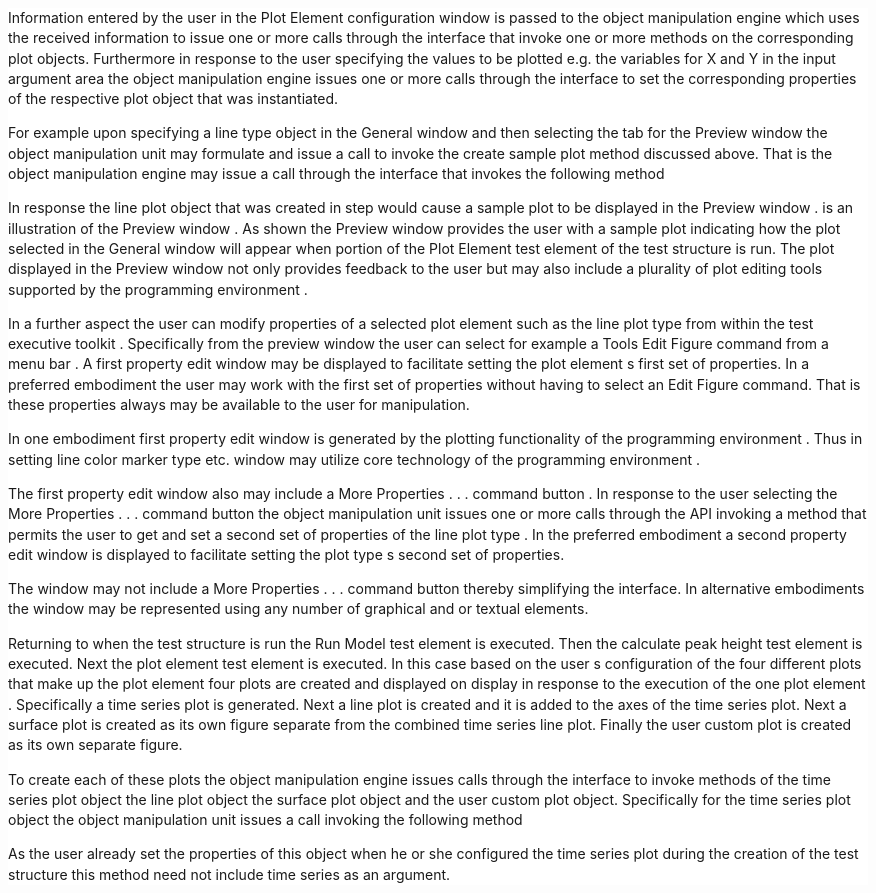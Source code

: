 Information entered by the user in the Plot Element configuration window is passed to the object manipulation engine which uses the received information to issue one or more calls through the interface that invoke one or more methods on the corresponding plot objects. Furthermore in response to the user specifying the values to be plotted e.g. the variables for X and Y in the input argument area the object manipulation engine issues one or more calls through the interface to set the corresponding properties of the respective plot object that was instantiated.

For example upon specifying a line type object in the General window and then selecting the tab for the Preview window the object manipulation unit may formulate and issue a call to invoke the create sample plot method discussed above. That is the object manipulation engine may issue a call through the interface that invokes the following method 

In response the line plot object that was created in step would cause a sample plot to be displayed in the Preview window . is an illustration of the Preview window . As shown the Preview window provides the user with a sample plot indicating how the plot selected in the General window will appear when portion of the Plot Element test element of the test structure is run. The plot displayed in the Preview window not only provides feedback to the user but may also include a plurality of plot editing tools supported by the programming environment .

In a further aspect the user can modify properties of a selected plot element such as the line plot type from within the test executive toolkit . Specifically from the preview window the user can select for example a Tools Edit Figure command from a menu bar . A first property edit window may be displayed to facilitate setting the plot element s first set of properties. In a preferred embodiment the user may work with the first set of properties without having to select an Edit Figure command. That is these properties always may be available to the user for manipulation.

In one embodiment first property edit window is generated by the plotting functionality of the programming environment . Thus in setting line color marker type etc. window may utilize core technology of the programming environment .

The first property edit window also may include a More Properties . . . command button . In response to the user selecting the More Properties . . . command button the object manipulation unit issues one or more calls through the API invoking a method that permits the user to get and set a second set of properties of the line plot type . In the preferred embodiment a second property edit window is displayed to facilitate setting the plot type s second set of properties.

The window may not include a More Properties . . . command button thereby simplifying the interface. In alternative embodiments the window may be represented using any number of graphical and or textual elements.

Returning to when the test structure is run the Run Model test element is executed. Then the calculate peak height test element is executed. Next the plot element test element is executed. In this case based on the user s configuration of the four different plots that make up the plot element four plots are created and displayed on display in response to the execution of the one plot element . Specifically a time series plot is generated. Next a line plot is created and it is added to the axes of the time series plot. Next a surface plot is created as its own figure separate from the combined time series line plot. Finally the user custom plot is created as its own separate figure.

To create each of these plots the object manipulation engine issues calls through the interface to invoke methods of the time series plot object the line plot object the surface plot object and the user custom plot object. Specifically for the time series plot object the object manipulation unit issues a call invoking the following method 

As the user already set the properties of this object when he or she configured the time series plot during the creation of the test structure this method need not include time series as an argument.
